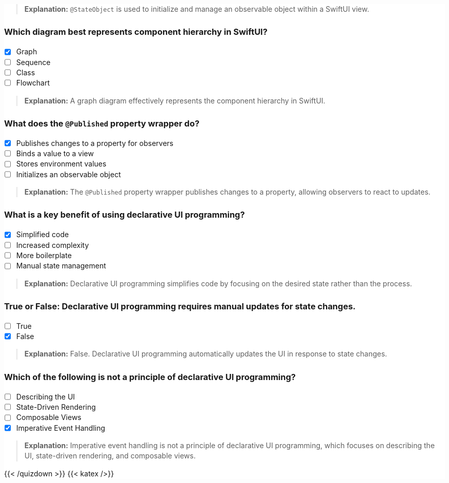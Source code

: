 > **Explanation:** `@StateObject` is used to initialize and manage an observable object within a SwiftUI view.

### Which diagram best represents component hierarchy in SwiftUI?

- [x] Graph
- [ ] Sequence
- [ ] Class
- [ ] Flowchart

> **Explanation:** A graph diagram effectively represents the component hierarchy in SwiftUI.

### What does the `@Published` property wrapper do?

- [x] Publishes changes to a property for observers
- [ ] Binds a value to a view
- [ ] Stores environment values
- [ ] Initializes an observable object

> **Explanation:** The `@Published` property wrapper publishes changes to a property, allowing observers to react to updates.

### What is a key benefit of using declarative UI programming?

- [x] Simplified code
- [ ] Increased complexity
- [ ] More boilerplate
- [ ] Manual state management

> **Explanation:** Declarative UI programming simplifies code by focusing on the desired state rather than the process.

### True or False: Declarative UI programming requires manual updates for state changes.

- [ ] True
- [x] False

> **Explanation:** False. Declarative UI programming automatically updates the UI in response to state changes.

### Which of the following is not a principle of declarative UI programming?

- [ ] Describing the UI
- [ ] State-Driven Rendering
- [ ] Composable Views
- [x] Imperative Event Handling

> **Explanation:** Imperative event handling is not a principle of declarative UI programming, which focuses on describing the UI, state-driven rendering, and composable views.

{{< /quizdown >}}
{{< katex />}}

